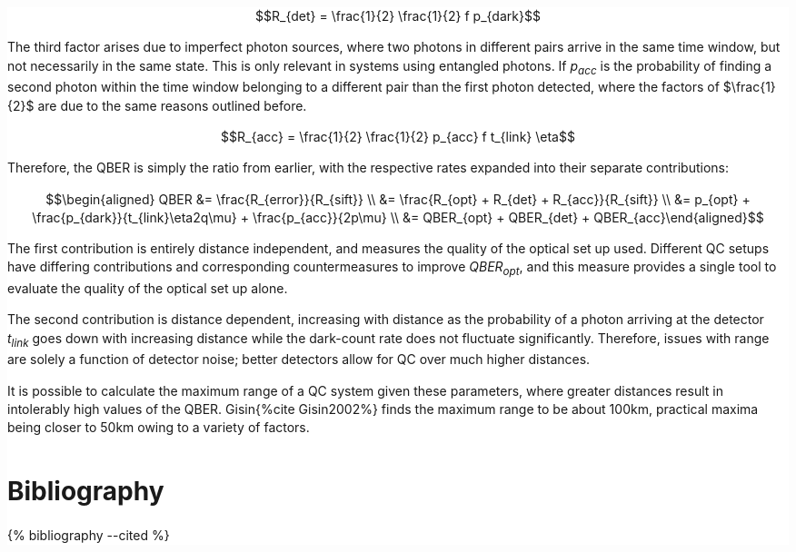 $$R_{det} = \frac{1}{2} \frac{1}{2} f p_{dark}$$

The third factor arises due to imperfect photon sources, where two
photons in different pairs arrive in the same time window, but not
necessarily in the same state. This is only relevant in systems using
entangled photons. If $p_{acc}$ is the probability of finding a second
photon within the time window belonging to a different pair than the
first photon detected, where the factors of $\frac{1}{2}$ are due to the
same reasons outlined before.

$$R_{acc} = \frac{1}{2} \frac{1}{2} p_{acc} f t_{link} \eta$$

Therefore, the QBER is simply the ratio from earlier, with the
respective rates expanded into their separate contributions:

$$\begin{aligned}
    QBER &= \frac{R_{error}}{R_{sift}}  \\
    &= \frac{R_{opt} + R_{det} + R_{acc}}{R_{sift}} \\
    &= p_{opt} + \frac{p_{dark}}{t_{link}\eta2q\mu} + \frac{p_{acc}}{2p\mu} \\
    &= QBER_{opt} + QBER_{det} + QBER_{acc}\end{aligned}$$

The first contribution is entirely distance independent, and measures
the quality of the optical set up used. Different QC setups have
differing contributions and corresponding countermeasures to improve
$QBER_{opt}$, and this measure provides a single tool to evaluate the
quality of the optical set up alone.

The second contribution is distance dependent, increasing with distance
as the probability of a photon arriving at the detector $t_{link}$ goes
down with increasing distance while the dark-count rate does not
fluctuate significantly. Therefore, issues with range are solely a
function of detector noise; better detectors allow for QC over much
higher distances.

It is possible to calculate the maximum range of a QC system given these
parameters, where greater distances result in intolerably high values of
the QBER. Gisin{%cite Gisin2002%} finds the maximum range to be about 100km,
practical maxima being closer to 50km owing to a variety of factors.

Bibliography
============
{% bibliography --cited %}
